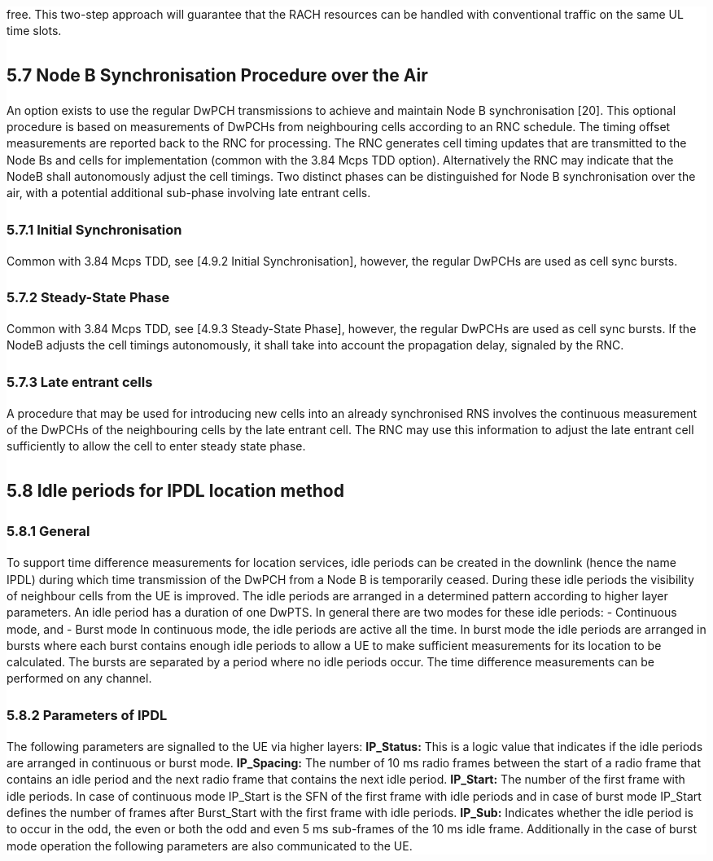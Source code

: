 free. This two-step approach will guarantee that the RACH resources can be
handled with conventional traffic on the same UL time slots.
## 5.7 Node B Synchronisation Procedure over the Air
An option exists to use the regular DwPCH transmissions to achieve and
maintain Node B synchronisation [20]. This optional procedure is based on
measurements of DwPCHs from neighbouring cells according to an RNC schedule.
The timing offset measurements are reported back to the RNC for processing.
The RNC generates cell timing updates that are transmitted to the Node Bs and
cells for implementation (common with the 3.84 Mcps TDD option). Alternatively
the RNC may indicate that the NodeB shall autonomously adjust the cell
timings. Two distinct phases can be distinguished for Node B synchronisation
over the air, with a potential additional sub-phase involving late entrant
cells.
### 5.7.1 Initial Synchronisation
Common with 3.84 Mcps TDD, see [4.9.2 Initial Synchronisation], however, the
regular DwPCHs are used as cell sync bursts.
### 5.7.2 Steady-State Phase
Common with 3.84 Mcps TDD, see [4.9.3 Steady-State Phase], however, the
regular DwPCHs are used as cell sync bursts. If the NodeB adjusts the cell
timings autonomously, it shall take into account the propagation delay,
signaled by the RNC.
### 5.7.3 Late entrant cells
A procedure that may be used for introducing new cells into an already
synchronised RNS involves the continuous measurement of the DwPCHs of the
neighbouring cells by the late entrant cell. The RNC may use this information
to adjust the late entrant cell sufficiently to allow the cell to enter steady
state phase.
## 5.8 Idle periods for IPDL location method
### 5.8.1 General
To support time difference measurements for location services, idle periods
can be created in the downlink (hence the name IPDL) during which time
transmission of the DwPCH from a Node B is temporarily ceased. During these
idle periods the visibility of neighbour cells from the UE is improved.
The idle periods are arranged in a determined pattern according to higher
layer parameters. An idle period has a duration of one DwPTS.
In general there are two modes for these idle periods:
\- Continuous mode, and
\- Burst mode
In continuous mode, the idle periods are active all the time. In burst mode
the idle periods are arranged in bursts where each burst contains enough idle
periods to allow a UE to make sufficient measurements for its location to be
calculated. The bursts are separated by a period where no idle periods occur.
The time difference measurements can be performed on any channel.
### 5.8.2 Parameters of IPDL
The following parameters are signalled to the UE via higher layers:
**IP_Status:** This is a logic value that indicates if the idle periods are
arranged in continuous or burst mode.
**IP_Spacing:** The number of 10 ms radio frames between the start of a radio
frame that contains an idle period and the next radio frame that contains the
next idle period.
**IP_Start:** The number of the first frame with idle periods. In case of
continuous mode IP_Start is the SFN of the first frame with idle periods and
in case of burst mode IP_Start defines the number of frames after Burst_Start
with the first frame with idle periods.
**IP_Sub:** Indicates whether the idle period is to occur in the odd, the even
or both the odd and even 5 ms sub-frames of the 10 ms idle frame.
Additionally in the case of burst mode operation the following parameters are
also communicated to the UE.